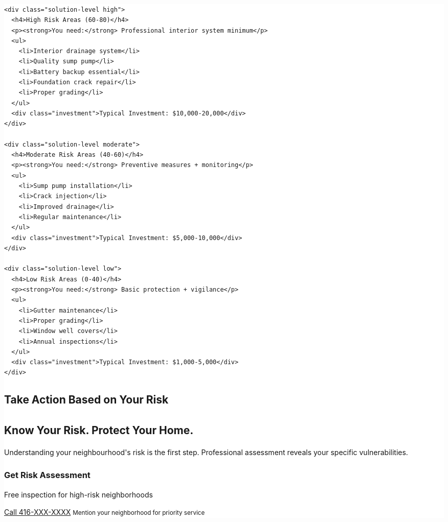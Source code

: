     <div class="solution-level high">
      <h4>High Risk Areas (60-80)</h4>
      <p><strong>You need:</strong> Professional interior system minimum</p>
      <ul>
        <li>Interior drainage system</li>
        <li>Quality sump pump</li>
        <li>Battery backup essential</li>
        <li>Foundation crack repair</li>
        <li>Proper grading</li>
      </ul>
      <div class="investment">Typical Investment: $10,000-20,000</div>
    </div>
    
    <div class="solution-level moderate">
      <h4>Moderate Risk Areas (40-60)</h4>
      <p><strong>You need:</strong> Preventive measures + monitoring</p>
      <ul>
        <li>Sump pump installation</li>
        <li>Crack injection</li>
        <li>Improved drainage</li>
        <li>Regular maintenance</li>
      </ul>
      <div class="investment">Typical Investment: $5,000-10,000</div>
    </div>
    
    <div class="solution-level low">
      <h4>Low Risk Areas (0-40)</h4>
      <p><strong>You need:</strong> Basic protection + vigilance</p>
      <ul>
        <li>Gutter maintenance</li>
        <li>Proper grading</li>
        <li>Window well covers</li>
        <li>Annual inspections</li>
      </ul>
      <div class="investment">Typical Investment: $1,000-5,000</div>
    </div>
  </div>
</div>

## Take Action Based on Your Risk

<div class="action-cta">
  <h2>Know Your Risk. Protect Your Home.</h2>
  <p>Understanding your neighbourhood's risk is the first step. Professional assessment reveals your specific vulnerabilities.</p>
  
  <div class="cta-options">
    <div class="primary-cta">
      <h3>Get Risk Assessment</h3>
      <p>Free inspection for high-risk neighborhoods</p>
      <a href="tel:416-XXX-XXXX" class="button primary large">Call 416-XXX-XXXX</a>
      <small>Mention your neighborhood for priority service</small>
    </div>
    
